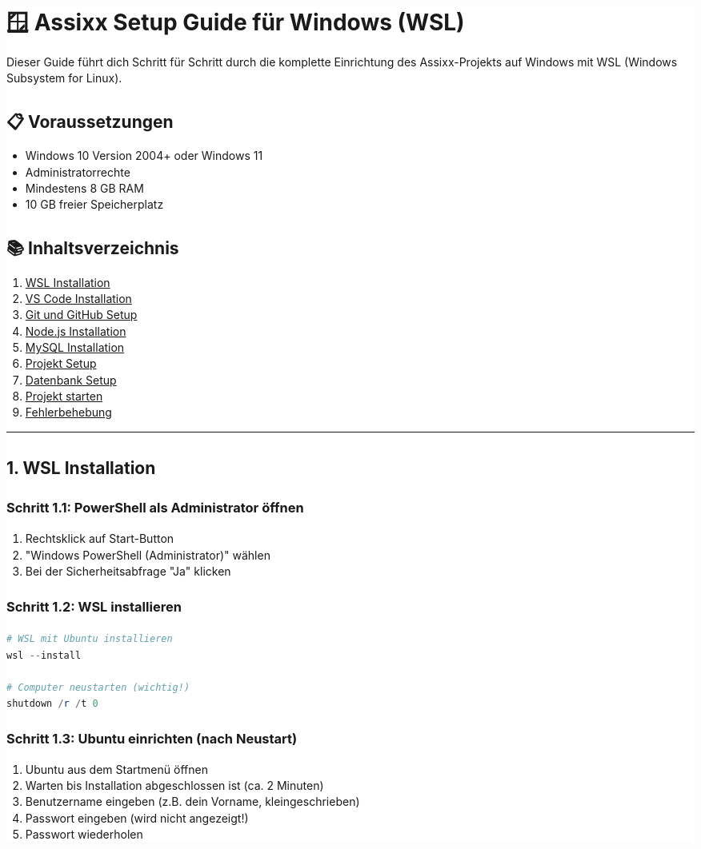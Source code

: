 # 🪟 Assixx Setup Guide für Windows (WSL)

Dieser Guide führt dich Schritt für Schritt durch die komplette Einrichtung des Assixx-Projekts auf Windows mit WSL (Windows Subsystem for Linux).

## 📋 Voraussetzungen

- Windows 10 Version 2004+ oder Windows 11
- Administratorrechte
- Mindestens 8 GB RAM
- 10 GB freier Speicherplatz

## 📚 Inhaltsverzeichnis

1. [WSL Installation](#1-wsl-installation)
2. [VS Code Installation](#2-vs-code-installation)
3. [Git und GitHub Setup](#3-git-und-github-setup)
4. [Node.js Installation](#4-nodejs-installation)
5. [MySQL Installation](#5-mysql-installation)
6. [Projekt Setup](#6-projekt-setup)
7. [Datenbank Setup](#7-datenbank-setup)
8. [Projekt starten](#8-projekt-starten)
9. [Fehlerbehebung](#9-fehlerbehebung)

---

## 1. WSL Installation

### Schritt 1.1: PowerShell als Administrator öffnen

1. Rechtsklick auf Start-Button
2. "Windows PowerShell (Administrator)" wählen
3. Bei der Sicherheitsabfrage "Ja" klicken

### Schritt 1.2: WSL installieren

```powershell
# WSL mit Ubuntu installieren
wsl --install

# Computer neustarten (wichtig!)
shutdown /r /t 0
```

### Schritt 1.3: Ubuntu einrichten (nach Neustart)

1. Ubuntu aus dem Startmenü öffnen
2. Warten bis Installation abgeschlossen ist (ca. 2 Minuten)
3. Benutzername eingeben (z.B. dein Vorname, kleingeschrieben)
4. Passwort eingeben (wird nicht angezeigt!)
5. Passwort wiederholen
